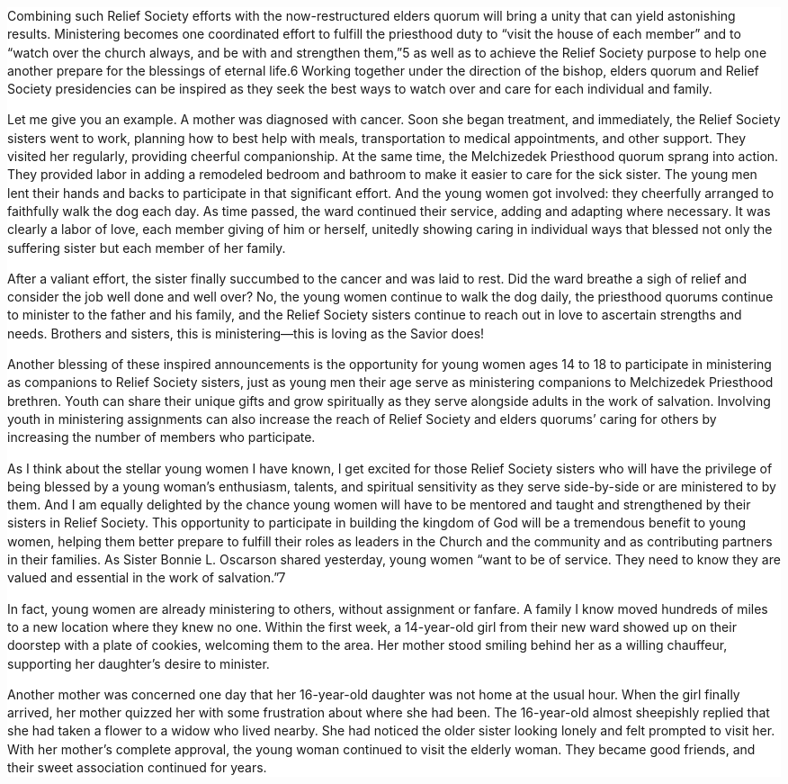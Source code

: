 Combining such Relief Society efforts with the now-restructured elders quorum will bring a unity that can yield astonishing results. Ministering becomes one coordinated effort to fulfill the priesthood duty to “visit the house of each member” and to “watch over the church always, and be with and strengthen them,”5 as well as to achieve the Relief Society purpose to help one another prepare for the blessings of eternal life.6 Working together under the direction of the bishop, elders quorum and Relief Society presidencies can be inspired as they seek the best ways to watch over and care for each individual and family.

Let me give you an example. A mother was diagnosed with cancer. Soon she began treatment, and immediately, the Relief Society sisters went to work, planning how to best help with meals, transportation to medical appointments, and other support. They visited her regularly, providing cheerful companionship. At the same time, the Melchizedek Priesthood quorum sprang into action. They provided labor in adding a remodeled bedroom and bathroom to make it easier to care for the sick sister. The young men lent their hands and backs to participate in that significant effort. And the young women got involved: they cheerfully arranged to faithfully walk the dog each day. As time passed, the ward continued their service, adding and adapting where necessary. It was clearly a labor of love, each member giving of him or herself, unitedly showing caring in individual ways that blessed not only the suffering sister but each member of her family.

After a valiant effort, the sister finally succumbed to the cancer and was laid to rest. Did the ward breathe a sigh of relief and consider the job well done and well over? No, the young women continue to walk the dog daily, the priesthood quorums continue to minister to the father and his family, and the Relief Society sisters continue to reach out in love to ascertain strengths and needs. Brothers and sisters, this is ministering—this is loving as the Savior does!

Another blessing of these inspired announcements is the opportunity for young women ages 14 to 18 to participate in ministering as companions to Relief Society sisters, just as young men their age serve as ministering companions to Melchizedek Priesthood brethren. Youth can share their unique gifts and grow spiritually as they serve alongside adults in the work of salvation. Involving youth in ministering assignments can also increase the reach of Relief Society and elders quorums’ caring for others by increasing the number of members who participate.

As I think about the stellar young women I have known, I get excited for those Relief Society sisters who will have the privilege of being blessed by a young woman’s enthusiasm, talents, and spiritual sensitivity as they serve side-by-side or are ministered to by them. And I am equally delighted by the chance young women will have to be mentored and taught and strengthened by their sisters in Relief Society. This opportunity to participate in building the kingdom of God will be a tremendous benefit to young women, helping them better prepare to fulfill their roles as leaders in the Church and the community and as contributing partners in their families. As Sister Bonnie L. Oscarson shared yesterday, young women “want to be of service. They need to know they are valued and essential in the work of salvation.”7

In fact, young women are already ministering to others, without assignment or fanfare. A family I know moved hundreds of miles to a new location where they knew no one. Within the first week, a 14-year-old girl from their new ward showed up on their doorstep with a plate of cookies, welcoming them to the area. Her mother stood smiling behind her as a willing chauffeur, supporting her daughter’s desire to minister.

Another mother was concerned one day that her 16-year-old daughter was not home at the usual hour. When the girl finally arrived, her mother quizzed her with some frustration about where she had been. The 16-year-old almost sheepishly replied that she had taken a flower to a widow who lived nearby. She had noticed the older sister looking lonely and felt prompted to visit her. With her mother’s complete approval, the young woman continued to visit the elderly woman. They became good friends, and their sweet association continued for years.
